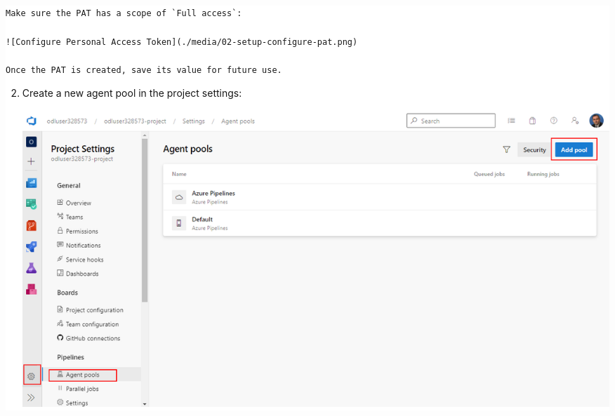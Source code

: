
    Make sure the PAT has a scope of `Full access`:

    ![Configure Personal Access Token](./media/02-setup-configure-pat.png)

    Once the PAT is created, save its value for future use.

2. Create a new agent pool in the project settings:

    ![Create new agent pool](media/02-setup-create-agent-pool.png)
